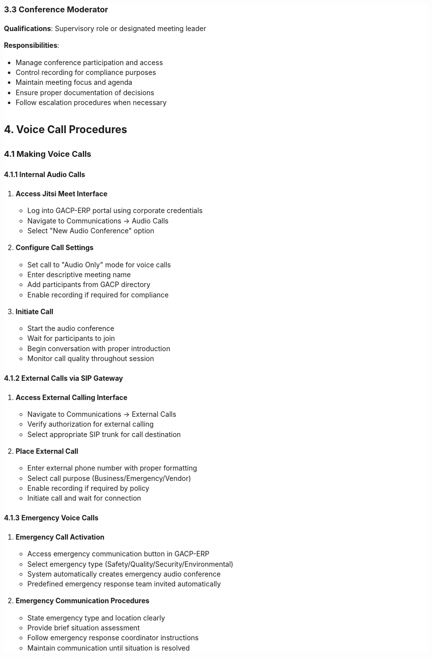 ### 3.3 Conference Moderator
**Qualifications**: Supervisory role or designated meeting leader

**Responsibilities**:
- Manage conference participation and access
- Control recording for compliance purposes
- Maintain meeting focus and agenda
- Ensure proper documentation of decisions
- Follow escalation procedures when necessary

## 4. Voice Call Procedures

### 4.1 Making Voice Calls

#### 4.1.1 Internal Audio Calls
1. **Access Jitsi Meet Interface**
   - Log into GACP-ERP portal using corporate credentials
   - Navigate to Communications → Audio Calls
   - Select "New Audio Conference" option

2. **Configure Call Settings**
   - Set call to "Audio Only" mode for voice calls
   - Enter descriptive meeting name
   - Add participants from GACP directory
   - Enable recording if required for compliance

3. **Initiate Call**
   - Start the audio conference
   - Wait for participants to join
   - Begin conversation with proper introduction
   - Monitor call quality throughout session

#### 4.1.2 External Calls via SIP Gateway
1. **Access External Calling Interface**
   - Navigate to Communications → External Calls
   - Verify authorization for external calling
   - Select appropriate SIP trunk for call destination

2. **Place External Call**
   - Enter external phone number with proper formatting
   - Select call purpose (Business/Emergency/Vendor)
   - Enable recording if required by policy
   - Initiate call and wait for connection

#### 4.1.3 Emergency Voice Calls
1. **Emergency Call Activation**
   - Access emergency communication button in GACP-ERP
   - Select emergency type (Safety/Quality/Security/Environmental)
   - System automatically creates emergency audio conference
   - Predefined emergency response team invited automatically

2. **Emergency Communication Procedures**
   - State emergency type and location clearly
   - Provide brief situation assessment
   - Follow emergency response coordinator instructions
   - Maintain communication until situation is resolved
